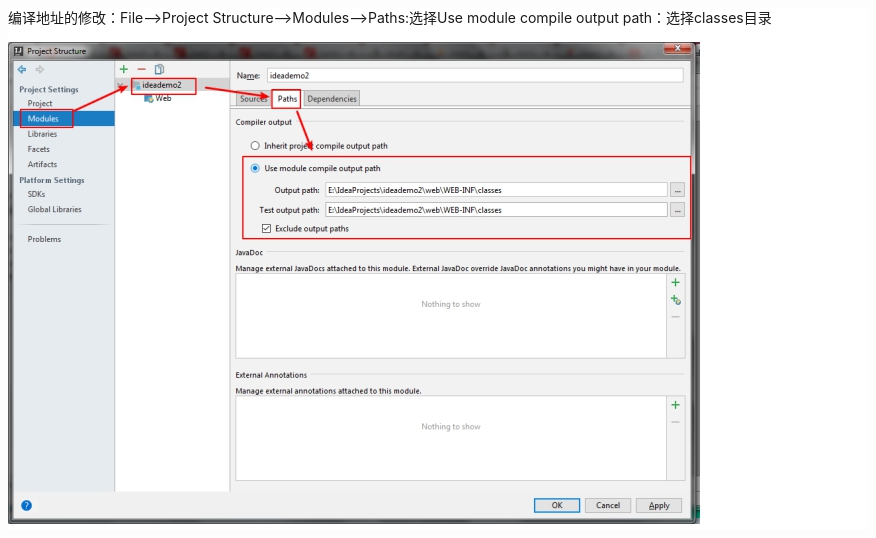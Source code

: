 编译地址的修改：File-->Project Structure-->Modules-->Paths:选择Use module compile output path：选择classes目录

![img](../img-folder/IDEA/wps155.jpg) 
